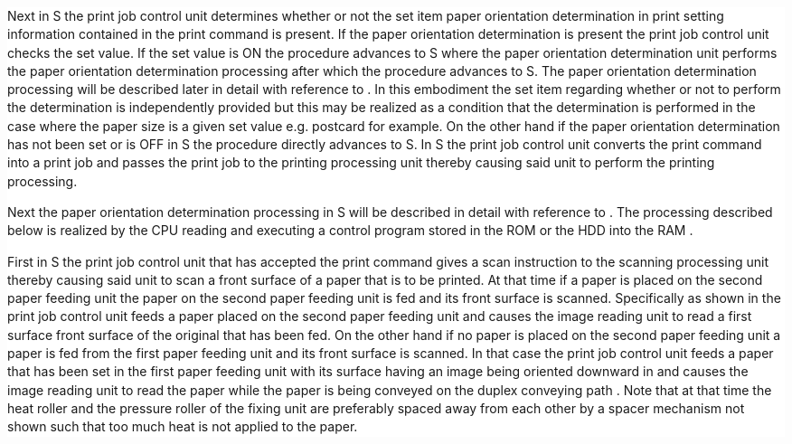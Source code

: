 Next in S the print job control unit determines whether or not the set item paper orientation determination in print setting information contained in the print command is present. If the paper orientation determination is present the print job control unit checks the set value. If the set value is ON the procedure advances to S where the paper orientation determination unit performs the paper orientation determination processing after which the procedure advances to S. The paper orientation determination processing will be described later in detail with reference to . In this embodiment the set item regarding whether or not to perform the determination is independently provided but this may be realized as a condition that the determination is performed in the case where the paper size is a given set value e.g. postcard for example. On the other hand if the paper orientation determination has not been set or is OFF in S the procedure directly advances to S. In S the print job control unit converts the print command into a print job and passes the print job to the printing processing unit thereby causing said unit to perform the printing processing.

Next the paper orientation determination processing in S will be described in detail with reference to . The processing described below is realized by the CPU reading and executing a control program stored in the ROM or the HDD into the RAM .

First in S the print job control unit that has accepted the print command gives a scan instruction to the scanning processing unit thereby causing said unit to scan a front surface of a paper that is to be printed. At that time if a paper is placed on the second paper feeding unit the paper on the second paper feeding unit is fed and its front surface is scanned. Specifically as shown in the print job control unit feeds a paper placed on the second paper feeding unit and causes the image reading unit to read a first surface front surface of the original that has been fed. On the other hand if no paper is placed on the second paper feeding unit a paper is fed from the first paper feeding unit and its front surface is scanned. In that case the print job control unit feeds a paper that has been set in the first paper feeding unit with its surface having an image being oriented downward in and causes the image reading unit to read the paper while the paper is being conveyed on the duplex conveying path . Note that at that time the heat roller and the pressure roller of the fixing unit are preferably spaced away from each other by a spacer mechanism not shown such that too much heat is not applied to the paper.
